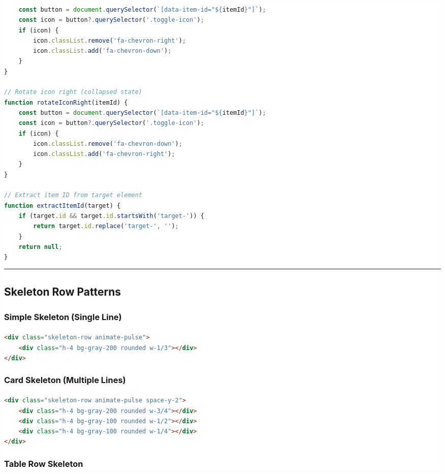 ```javascript
    const button = document.querySelector(`[data-item-id="${itemId}"]`);
    const icon = button?.querySelector('.toggle-icon');
    if (icon) {
        icon.classList.remove('fa-chevron-right');
        icon.classList.add('fa-chevron-down');
    }
}

// Rotate icon right (collapsed state)
function rotateIconRight(itemId) {
    const button = document.querySelector(`[data-item-id="${itemId}"]`);
    const icon = button?.querySelector('.toggle-icon');
    if (icon) {
        icon.classList.remove('fa-chevron-down');
        icon.classList.add('fa-chevron-right');
    }
}

// Extract item ID from target element
function extractItemId(target) {
    if (target.id && target.id.startsWith('target-')) {
        return target.id.replace('target-', '');
    }
    return null;
}
```

---

## Skeleton Row Patterns

### Simple Skeleton (Single Line)

```html
<div class="skeleton-row animate-pulse">
    <div class="h-4 bg-gray-200 rounded w-1/3"></div>
</div>
```

### Card Skeleton (Multiple Lines)

```html
<div class="skeleton-row animate-pulse space-y-2">
    <div class="h-4 bg-gray-200 rounded w-3/4"></div>
    <div class="h-4 bg-gray-100 rounded w-1/2"></div>
    <div class="h-4 bg-gray-100 rounded w-1/4"></div>
</div>
```

### Table Row Skeleton
